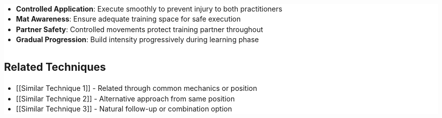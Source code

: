 - **Controlled Application**: Execute smoothly to prevent injury to both practitioners
- **Mat Awareness**: Ensure adequate training space for safe execution
- **Partner Safety**: Controlled movements protect training partner throughout
- **Gradual Progression**: Build intensity progressively during learning phase

## Related Techniques

- [[Similar Technique 1]] - Related through common mechanics or position
- [[Similar Technique 2]] - Alternative approach from same position
- [[Similar Technique 3]] - Natural follow-up or combination option
